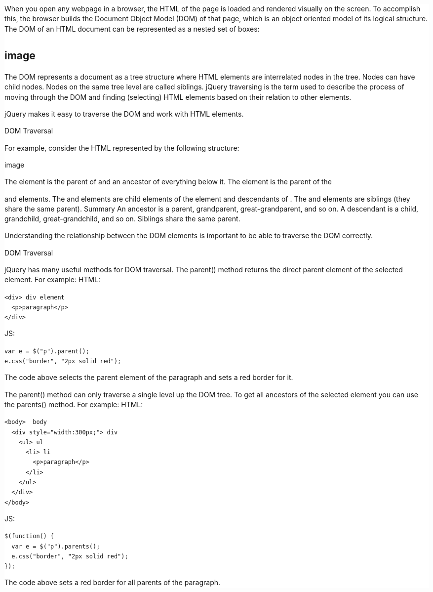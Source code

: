 When you open any webpage in a browser, the HTML of the page is loaded and rendered visually on the screen. To accomplish this, the browser builds the Document Object Model (DOM) of that page, which is an object oriented model of its logical structure. The DOM of an HTML document can be represented as a nested set of boxes:

## image

The DOM represents a document as a tree structure where HTML elements are interrelated nodes in the tree. Nodes can have child nodes. Nodes on the same tree level are called siblings. jQuery traversing is the term used to describe the process of moving through the DOM and finding (selecting) HTML elements based on their relation to other elements.

jQuery makes it easy to traverse the DOM and work with HTML elements.

DOM Traversal

For example, consider the HTML represented by the following structure:

image

The element is the parent of and an ancestor of everything below it. The element is the parent of the

and elements. The
and elements are child elements of the element and descendants of . The
and elements are siblings (they share the same parent).
Summary An ancestor is a parent, grandparent, great-grandparent, and so on. A descendant is a child, grandchild, great-grandchild, and so on. Siblings share the same parent.

Understanding the relationship between the DOM elements is important to be able to traverse the DOM correctly.

DOM Traversal

jQuery has many useful methods for DOM traversal. The parent() method returns the direct parent element of the selected element. For example: HTML:
```
<div> div element
  <p>paragraph</p> 
</div>
```
JS:
```
var e = $("p").parent();
e.css("border", "2px solid red");
```
The code above selects the parent element of the paragraph and sets a red border for it.

The parent() method can only traverse a single level up the DOM tree. To get all ancestors of the selected element you can use the parents() method. For example: HTML:
```
<body>  body
  <div style="width:300px;"> div
    <ul> ul
      <li> li
        <p>paragraph</p>
      </li>
    </ul>   
  </div>
</body>
```
JS:
```
$(function() {
  var e = $("p").parents();
  e.css("border", "2px solid red");
});
```
The code above sets a red border for all parents of the paragraph.

